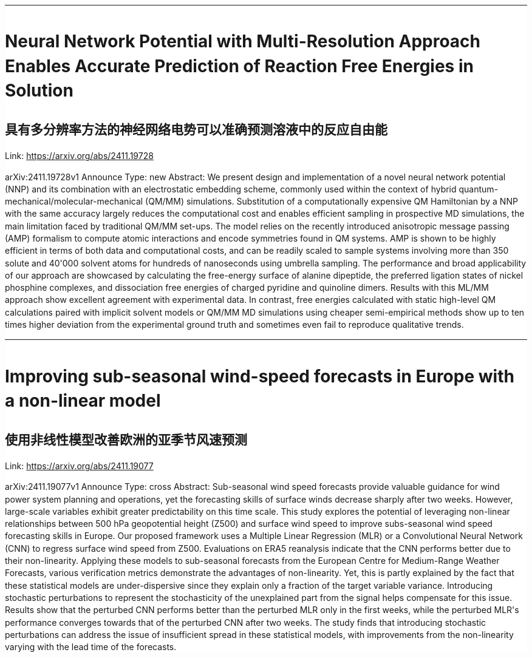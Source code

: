 
---
# Neural Network Potential with Multi-Resolution Approach Enables Accurate Prediction of Reaction Free Energies in Solution

## 具有多分辨率方法的神经网络电势可以准确预测溶液中的反应自由能

Link: https://arxiv.org/abs/2411.19728

arXiv:2411.19728v1 Announce Type: new 
Abstract: We present design and implementation of a novel neural network potential (NNP) and its combination with an electrostatic embedding scheme, commonly used within the context of hybrid quantum-mechanical/molecular-mechanical (QM/MM) simulations. Substitution of a computationally expensive QM Hamiltonian by a NNP with the same accuracy largely reduces the computational cost and enables efficient sampling in prospective MD simulations, the main limitation faced by traditional QM/MM set-ups. The model relies on the recently introduced anisotropic message passing (AMP) formalism to compute atomic interactions and encode symmetries found in QM systems. AMP is shown to be highly efficient in terms of both data and computational costs, and can be readily scaled to sample systems involving more than 350 solute and 40'000 solvent atoms for hundreds of nanoseconds using umbrella sampling. The performance and broad applicability of our approach are showcased by calculating the free-energy surface of alanine dipeptide, the preferred ligation states of nickel phosphine complexes, and dissociation free energies of charged pyridine and quinoline dimers. Results with this ML/MM approach show excellent agreement with experimental data. In contrast, free energies calculated with static high-level QM calculations paired with implicit solvent models or QM/MM MD simulations using cheaper semi-empirical methods show up to ten times higher deviation from the experimental ground truth and sometimes even fail to reproduce qualitative trends.


---
# Improving sub-seasonal wind-speed forecasts in Europe with a non-linear model

## 使用非线性模型改善欧洲的亚季节风速预测

Link: https://arxiv.org/abs/2411.19077

arXiv:2411.19077v1 Announce Type: cross 
Abstract: Sub-seasonal wind speed forecasts provide valuable guidance for wind power system planning and operations, yet the forecasting skills of surface winds decrease sharply after two weeks. However, large-scale variables exhibit greater predictability on this time scale. This study explores the potential of leveraging non-linear relationships between 500 hPa geopotential height (Z500) and surface wind speed to improve subs-seasonal wind speed forecasting skills in Europe. Our proposed framework uses a Multiple Linear Regression (MLR) or a Convolutional Neural Network (CNN) to regress surface wind speed from Z500. Evaluations on ERA5 reanalysis indicate that the CNN performs better due to their non-linearity. Applying these models to sub-seasonal forecasts from the European Centre for Medium-Range Weather Forecasts, various verification metrics demonstrate the advantages of non-linearity. Yet, this is partly explained by the fact that these statistical models are under-dispersive since they explain only a fraction of the target variable variance. Introducing stochastic perturbations to represent the stochasticity of the unexplained part from the signal helps compensate for this issue. Results show that the perturbed CNN performs better than the perturbed MLR only in the first weeks, while the perturbed MLR's performance converges towards that of the perturbed CNN after two weeks. The study finds that introducing stochastic perturbations can address the issue of insufficient spread in these statistical models, with improvements from the non-linearity varying with the lead time of the forecasts.
